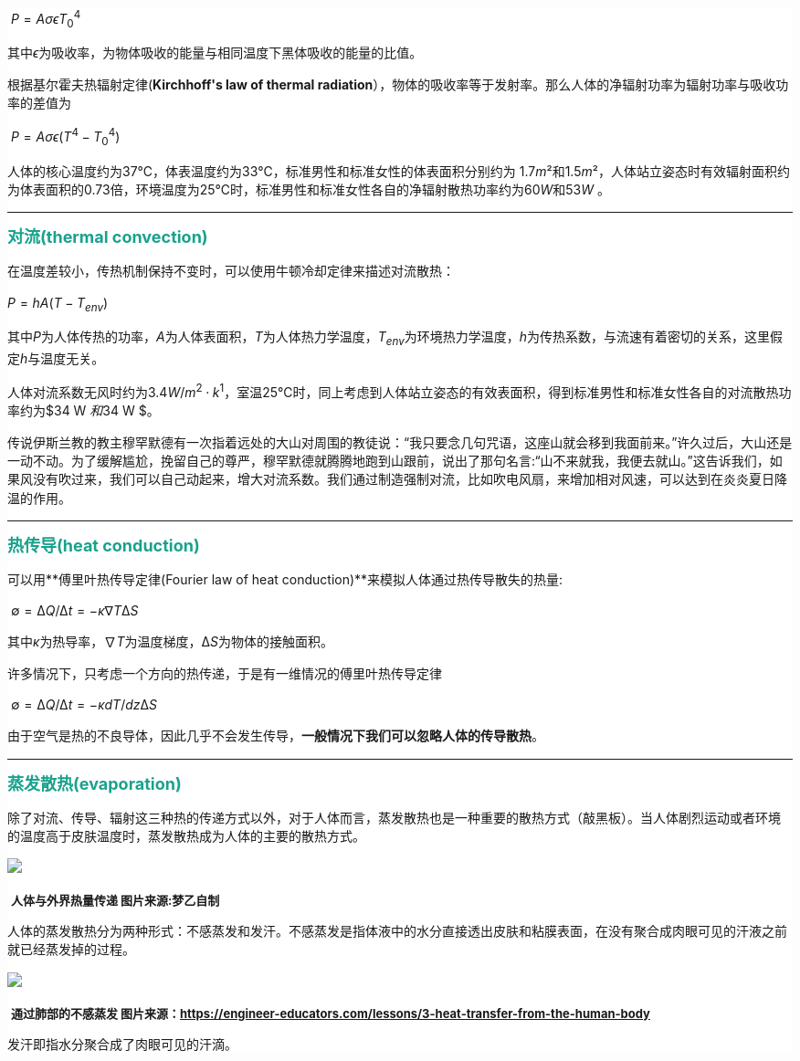 ​                                                                        $P=AσϵT_0^4$

其中$ϵ$为吸收率，为物体吸收的能量与相同温度下黑体吸收的能量的比值。

根据基尔霍夫热辐射定律(**Kirchhoff's law of thermal radiation**），物体的吸收率等于发射率。那么人体的净辐射功率为辐射功率与吸收功率的差值为

​                                                                     $P= Aσϵ(T^4-T_0^4)$

人体的核心温度约为$37℃$，体表温度约为$33℃$，标准男性和标准女性的体表面积分别约为 $1.7m²$和$1.5m²$，人体站立姿态时有效辐射面积约为体表面积的$0.73$倍，环境温度为$25℃$时，标准男性和标准女性各自的净辐射散热功率约为$60W$和$53W$ 。

---

<font size=4 color="#19A18C">**对流(thermal convection)**</font>

在温度差较小，传热机制保持不变时，可以使用牛顿冷却定律来描述对流散热：

$P=hA(T-T_{env})$

其中$P$为人体传热的功率，$A$为人体表面积，$T$为人体热力学温度，$T_{env}$为环境热力学温度，$h$为传热系数，与流速有着密切的关系，这里假定$h$与温度无关。

人体对流系数无风时约为$3.4W/m^{2}·k^{1}$，室温$25℃$时，同上考虑到人体站立姿态的有效表面积，得到标准男性和标准女性各自的对流散热功率约为$34 W $和$34 W $。 

传说伊斯兰教的教主穆罕默德有一次指着远处的大山对周围的教徒说：“我只要念几句咒语，这座山就会移到我面前来。”许久过后，大山还是一动不动。为了缓解尴尬，挽留自己的尊严，穆罕默德就腾腾地跑到山跟前，说出了那句名言:“山不来就我，我便去就山。”这告诉我们，如果风没有吹过来，我们可以自己动起来，增大对流系数。我们通过制造强制对流，比如吹电风扇，来增加相对风速，可以达到在炎炎夏日降温的作用。

---

<font size=4 color="#19A18C">**热传导(heat conduction)**</font>

可以用**傅里叶热传导定律(Fourier law of heat conduction)**来模拟人体通过热传导散失的热量:

​                                                                $∅=∆Q/∆t=-κ∇T∆S$

其中$κ$为热导率，$∇T$为温度梯度，$∆S$为物体的接触面积。

许多情况下，只考虑一个方向的热传递，于是有一维情况的傅里叶热传导定律

​                                                             $∅=∆Q/∆t=-κ dT/dz ∆S$

由于空气是热的不良导体，因此几乎不会发生传导，**一般情况下我们可以忽略人体的传导散热**。

---

<font size=4 color="#19A18C">**蒸发散热(evaporation)**</font>

除了对流、传导、辐射这三种热的传递方式以外，对于人体而言，蒸发散热也是一种重要的散热方式（敲黑板）。当人体剧烈运动或者环境的温度高于皮肤温度时，蒸发散热成为人体的主要的散热方式。

<img src="https://s1.ax1x.com/2020/06/18/Nmu3AU.md.png">

​                                                              <font size=2>**人体与外界热量传递 图片来源:梦乙自制**</font>

人体的蒸发散热分为两种形式：不感蒸发和发汗。不感蒸发是指体液中的水分直接透出皮肤和粘膜表面，在没有聚合成肉眼可见的汗液之前就已经蒸发掉的过程。

<img height=500 src="https://s1.ax1x.com/2020/06/18/Nmut39.md.png">

​                <font size=2>**通过肺部的不感蒸发 图片来源：https://engineer-educators.com/lessons/3-heat-transfer-from-the-human-body** </font>   

发汗即指水分聚合成了肉眼可见的汗滴。
